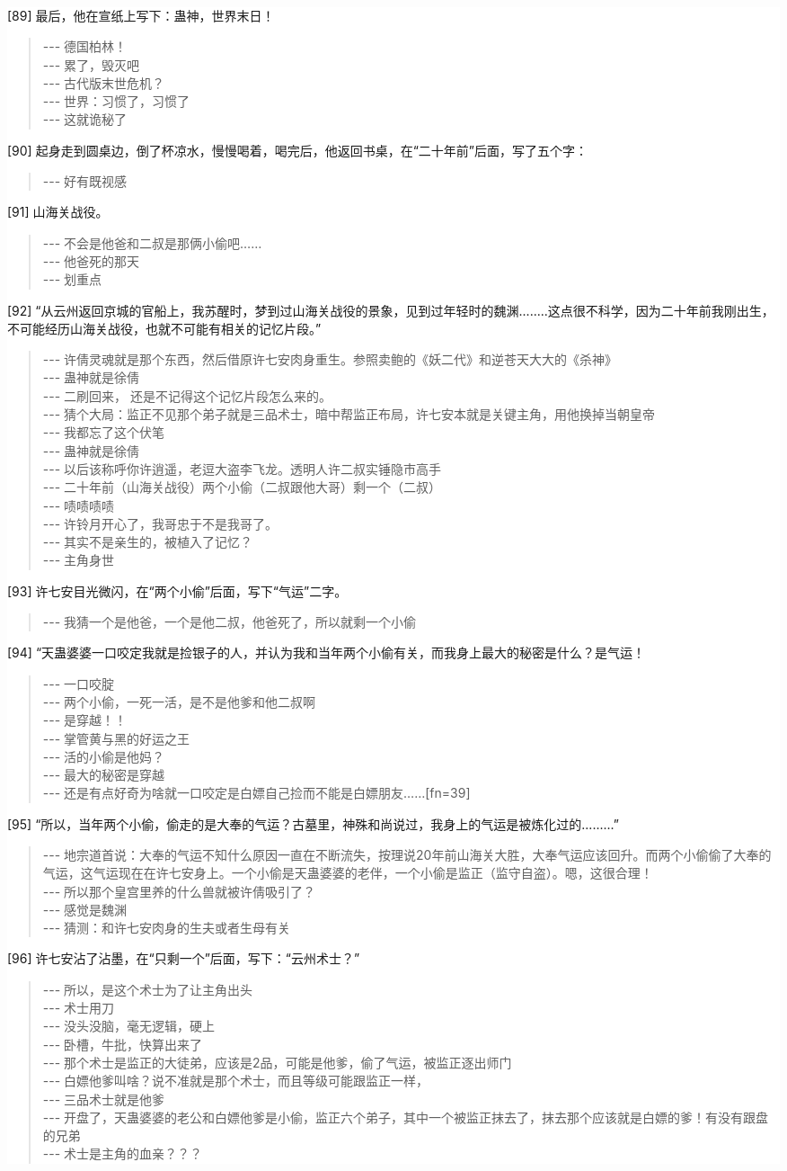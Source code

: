 [89] 最后，他在宣纸上写下：蛊神，世界末日！
>--- 德国柏林！<br>
>--- 累了，毁灭吧<br>
>--- 古代版末世危机？<br>
>--- 世界：习惯了，习惯了<br>
>--- 这就诡秘了<br>

[90] 起身走到圆桌边，倒了杯凉水，慢慢喝着，喝完后，他返回书桌，在“二十年前”后面，写了五个字：
>--- 好有既视感<br>

[91] 山海关战役。
>--- 不会是他爸和二叔是那俩小偷吧……<br>
>--- 他爸死的那天<br>
>--- 划重点<br>

[92] “从云州返回京城的官船上，我苏醒时，梦到过山海关战役的景象，见到过年轻时的魏渊........这点很不科学，因为二十年前我刚出生，不可能经历山海关战役，也就不可能有相关的记忆片段。”
>--- 许倩灵魂就是那个东西，然后借原许七安肉身重生。参照卖鲍的《妖二代》和逆苍天大大的《杀神》<br>
>--- 蛊神就是徐倩<br>
>--- 二刷回来， 还是不记得这个记忆片段怎么来的。<br>
>--- 猜个大局：监正不见那个弟子就是三品术士，暗中帮监正布局，许七安本就是关键主角，用他换掉当朝皇帝<br>
>--- 我都忘了这个伏笔<br>
>--- 蛊神就是徐倩<br>
>--- 以后该称呼你许逍遥，老逗大盗李飞龙。透明人许二叔实锤隐市高手<br>
>--- 二十年前（山海关战役）两个小偷（二叔跟他大哥）剩一个（二叔）<br>
>--- 啧啧啧啧<br>
>--- 许铃月开心了，我哥忠于不是我哥了。<br>
>--- 其实不是亲生的，被植入了记忆？<br>
>--- 主角身世<br>

[93] 许七安目光微闪，在“两个小偷”后面，写下“气运”二字。
>--- 我猜一个是他爸，一个是他二叔，他爸死了，所以就剩一个小偷<br>

[94] “天蛊婆婆一口咬定我就是捡银子的人，并认为我和当年两个小偷有关，而我身上最大的秘密是什么？是气运！
>--- 一口咬腚<br>
>--- 两个小偷，一死一活，是不是他爹和他二叔啊<br>
>--- 是穿越！！<br>
>--- 掌管黄与黑的好运之王<br>
>--- 活的小偷是他妈？<br>
>--- 最大的秘密是穿越<br>
>--- 还是有点好奇为啥就一口咬定是白嫖自己捡而不能是白嫖朋友……[fn=39]<br>

[95] “所以，当年两个小偷，偷走的是大奉的气运？古墓里，神殊和尚说过，我身上的气运是被炼化过的.........”
>--- 地宗道首说：大奉的气运不知什么原因一直在不断流失，按理说20年前山海关大胜，大奉气运应该回升。而两个小偷偷了大奉的气运，这气运现在在许七安身上。一个小偷是天蛊婆婆的老伴，一个小偷是监正（监守自盗）。嗯，这很合理！<br>
>--- 所以那个皇宫里养的什么兽就被许倩吸引了？<br>
>--- 感觉是魏渊<br>
>--- 猜测：和许七安肉身的生夫或者生母有关<br>

[96] 许七安沾了沾墨，在“只剩一个”后面，写下：“云州术士？”
>--- 所以，是这个术士为了让主角出头<br>
>--- 术士用刀<br>
>--- 没头没脑，毫无逻辑，硬上<br>
>--- 卧槽，牛批，快算出来了<br>
>--- 那个术士是监正的大徒弟，应该是2品，可能是他爹，偷了气运，被监正逐出师门<br>
>--- 白嫖他爹叫啥？说不准就是那个术士，而且等级可能跟监正一样，<br>
>--- 三品术士就是他爹<br>
>--- 开盘了，天蛊婆婆的老公和白嫖他爹是小偷，监正六个弟子，其中一个被监正抹去了，抹去那个应该就是白嫖的爹！有没有跟盘的兄弟<br>
>--- 术士是主角的血亲？？？<br>
